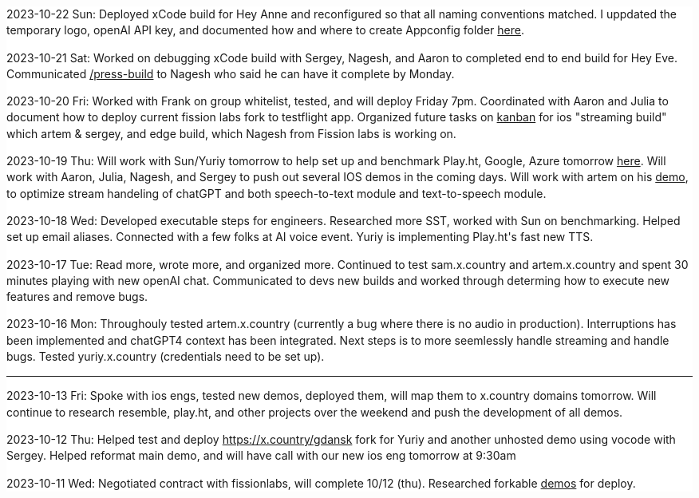 2023-10-22 Sun: Deployed xCode build for Hey Anne and reconfigured so that all naming conventions matched. I uppdated the temporary logo, openAI API key, and documented how and where to create Appconfig folder [here](https://www.notion.so/harmonyone/Help-d3df4ffd40fc46a1abe77e598a8a195e).

2023-10-21 Sat: Worked on debugging xCode build with Sergey, Nagesh, and Aaron to completed end to end build for Hey Eve. Communicated [/press-build](https://www.x.country/voice-ai-talk-to-chatgpt4-as-your-subject-professor-language-buddy-or-streaming-wikipedian-9525f3738a9f405f9238d1e79dab1dd2) to Nagesh who said he can have it complete by Monday.

2023-10-20 Fri: Worked with Frank on group whitelist, tested, and will deploy Friday 7pm. Coordinated with Aaron and Julia to document how to deploy current fission labs fork to testflight app. Organized future tasks on [kanban](https://www.notion.so/harmonyone/Kanban-2aff109a6221488081bb99c0d2470d91) for ios "streaming build" which artem & sergey, and edge build, which Nagesh from Fission labs is working on.

2023-10-19 Thu: Will work with Sun/Yuriy tomorrow to help set up and benchmark Play.ht, Google, Azure tomorrow [here](https://yuriy.x.country/). Will work with Aaron, Julia, Nagesh, and Sergey to push out several IOS demos in the coming days. Will work with artem on his [demo](artem.x.country), to optimize stream handeling of chatGPT and both speech-to-text module and text-to-speech module.

2023-10-18 Wed: Developed executable steps for engineers. Researched more SST, worked with Sun on benchmarking. Helped set up email aliases. Connected with a few folks at AI voice event. Yuriy is implementing Play.ht's fast new TTS.

2023-10-17 Tue: Read more, wrote more, and organized more. Continued to test sam.x.country and artem.x.country and spent 30 minutes playing with new openAI chat. Communicated to devs new builds and worked through determing how to execute new features and remove bugs.

2023-10-16 Mon: Throughouly tested artem.x.country (currently a bug where there is no audio in production). Interruptions has been implemented and chatGPT4 context has been integrated. Next steps is to more seemlessly handle streaming and handle bugs. Tested yuriy.x.country (credentials need to be set up).

---

2023-10-13 Fri: Spoke with ios engs, tested new demos, deployed them, will map them to x.country domains tomorrow. Will continue to research resemble, play.ht, and other projects over the weekend and push the development of all demos.

2023-10-12 Thu: Helped test and deploy https://x.country/gdansk fork for Yuriy and another unhosted demo using vocode with Sergey. Helped reformat main demo, and will have call with our new ios eng tomorrow at 9:30am

2023-10-11 Wed: Negotiated contract with fissionlabs, will complete 10/12 (thu). Researched forkable [demos](https://github.com/jmaczan/gdansk-ai#-gda%C5%84sk-ai-) for deploy. 





